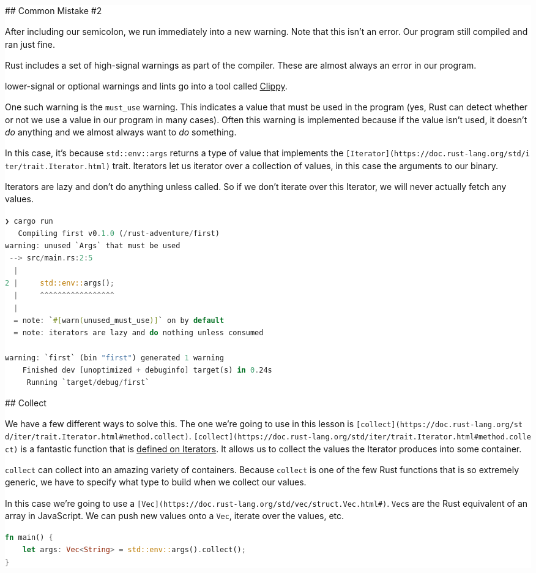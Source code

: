 \## Common Mistake #2

After including our semicolon, we run immediately into a new warning. Note that this isn’t an error. Our program still compiled and ran just fine.

Rust includes a set of high-signal warnings as part of the compiler. These are almost always an error in our program.

lower-signal or optional warnings and lints go into a tool called [Clippy](https://github.com/rust-lang/rust-clippy).

One such warning is the `must_use` warning. This indicates a value that must be used in the program (yes, Rust can detect whether or not we use a value in our program in many cases). Often this warning is implemented because if the value isn’t used, it doesn’t *do* anything and we almost always want to *do* something.

In this case, it’s because `std::env::args` returns a type of value that implements the `[Iterator](https://doc.rust-lang.org/std/iter/trait.Iterator.html)` trait. Iterators let us iterator over a collection of values, in this case the arguments to our binary.

Iterators are lazy and don’t do anything unless called. So if we don’t iterate over this Iterator, we will never actually fetch any values.

```rust
❯ cargo run
   Compiling first v0.1.0 (/rust-adventure/first)
warning: unused `Args` that must be used
 --> src/main.rs:2:5
  |
2 |     std::env::args();
  |     ^^^^^^^^^^^^^^^^^
  |
  = note: `#[warn(unused_must_use)]` on by default
  = note: iterators are lazy and do nothing unless consumed

warning: `first` (bin "first") generated 1 warning
    Finished dev [unoptimized + debuginfo] target(s) in 0.24s
     Running `target/debug/first`
```

\## Collect

We have a few different ways to solve this. The one we’re going to use in this lesson is `[collect](https://doc.rust-lang.org/std/iter/trait.Iterator.html#method.collect)`. `[collect](https://doc.rust-lang.org/std/iter/trait.Iterator.html#method.collect)` is a fantastic function that is [defined on Iterators](https://doc.rust-lang.org/std/iter/trait.Iterator.html#method.collect). It allows us to collect the values the Iterator produces into some container.

`collect` can collect into an amazing variety of containers. Because `collect` is one of the few Rust functions that is so extremely generic, we have to specify what type to build when we collect our values.

In this case we’re going to use a `[Vec](https://doc.rust-lang.org/std/vec/struct.Vec.html#)`. `Vec`s are the Rust equivalent of an array in JavaScript. We can push new values onto a `Vec`, iterate over the values, etc.

```rust
fn main() {
    let args: Vec<String> = std::env::args().collect();
}
```
